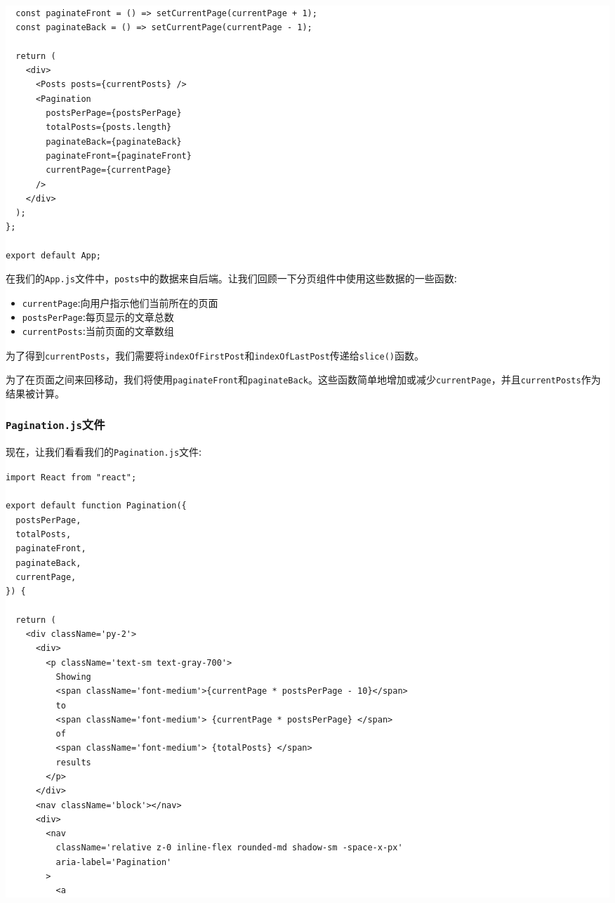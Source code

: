 ```
  const paginateFront = () => setCurrentPage(currentPage + 1);
  const paginateBack = () => setCurrentPage(currentPage - 1);

  return (
    <div>
      <Posts posts={currentPosts} />
      <Pagination
        postsPerPage={postsPerPage}
        totalPosts={posts.length}
        paginateBack={paginateBack}
        paginateFront={paginateFront}
        currentPage={currentPage}
      />
    </div>
  );
};

export default App;

```

在我们的`App.js`文件中，`posts`中的数据来自后端。让我们回顾一下分页组件中使用这些数据的一些函数:

*   `currentPage`:向用户指示他们当前所在的页面
*   `postsPerPage`:每页显示的文章总数
*   `currentPosts`:当前页面的文章数组

为了得到`currentPosts`，我们需要将`indexOfFirstPost`和`indexOfLastPost`传递给`slice()`函数。

为了在页面之间来回移动，我们将使用`paginateFront`和`paginateBack`。这些函数简单地增加或减少`currentPage`，并且`currentPosts`作为结果被计算。

### `Pagination.js`文件

现在，让我们看看我们的`Pagination.js`文件:

```
import React from "react";

export default function Pagination({
  postsPerPage,
  totalPosts,
  paginateFront,
  paginateBack,
  currentPage,
}) {

  return (
    <div className='py-2'>
      <div>
        <p className='text-sm text-gray-700'>
          Showing
          <span className='font-medium'>{currentPage * postsPerPage - 10}</span>
          to
          <span className='font-medium'> {currentPage * postsPerPage} </span>
          of
          <span className='font-medium'> {totalPosts} </span>
          results
        </p>
      </div>
      <nav className='block'></nav>
      <div>
        <nav
          className='relative z-0 inline-flex rounded-md shadow-sm -space-x-px'
          aria-label='Pagination'
        >
          <a
```